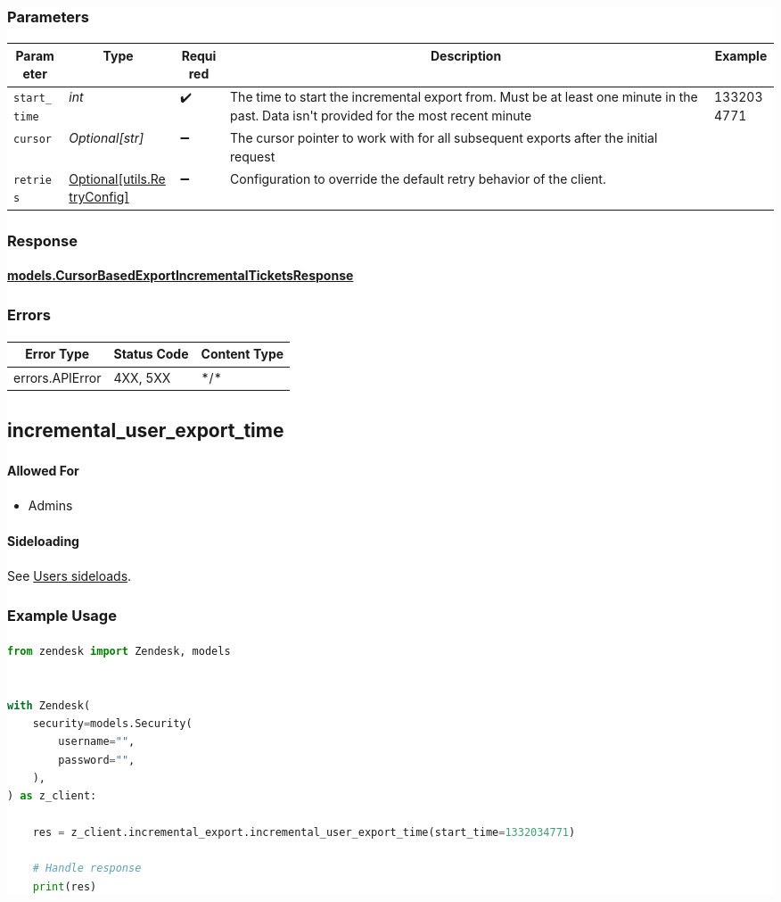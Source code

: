 ### Parameters

| Parameter                                                                                                                              | Type                                                                                                                                   | Required                                                                                                                               | Description                                                                                                                            | Example                                                                                                                                |
| -------------------------------------------------------------------------------------------------------------------------------------- | -------------------------------------------------------------------------------------------------------------------------------------- | -------------------------------------------------------------------------------------------------------------------------------------- | -------------------------------------------------------------------------------------------------------------------------------------- | -------------------------------------------------------------------------------------------------------------------------------------- |
| `start_time`                                                                                                                           | *int*                                                                                                                                  | :heavy_check_mark:                                                                                                                     | The time to start the incremental export from. Must be at least one minute in the past. Data isn't provided for the most recent minute | 1332034771                                                                                                                             |
| `cursor`                                                                                                                               | *Optional[str]*                                                                                                                        | :heavy_minus_sign:                                                                                                                     | The cursor pointer to work with for all subsequent exports after the initial request                                                   |                                                                                                                                        |
| `retries`                                                                                                                              | [Optional[utils.RetryConfig]](../../models/utils/retryconfig.md)                                                                       | :heavy_minus_sign:                                                                                                                     | Configuration to override the default retry behavior of the client.                                                                    |                                                                                                                                        |

### Response

**[models.CursorBasedExportIncrementalTicketsResponse](../../models/cursorbasedexportincrementalticketsresponse.md)**

### Errors

| Error Type      | Status Code     | Content Type    |
| --------------- | --------------- | --------------- |
| errors.APIError | 4XX, 5XX        | \*/\*           |

## incremental_user_export_time

#### Allowed For

 * Admins

#### Sideloading

See [Users sideloads](/documentation/ticketing/using-the-zendesk-api/side_loading/#supported-endpoints).


### Example Usage

```python
from zendesk import Zendesk, models


with Zendesk(
    security=models.Security(
        username="",
        password="",
    ),
) as z_client:

    res = z_client.incremental_export.incremental_user_export_time(start_time=1332034771)

    # Handle response
    print(res)

```
